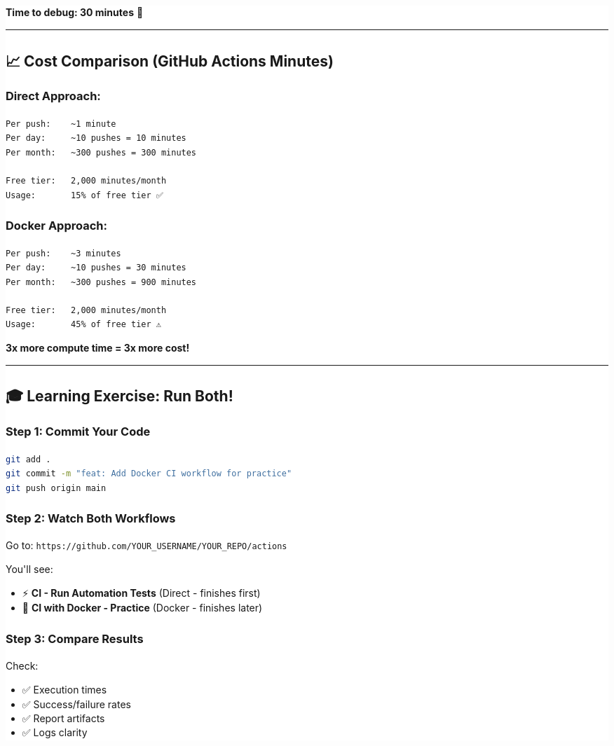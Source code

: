 **Time to debug: 30 minutes** 🐢

---

## 📈 Cost Comparison (GitHub Actions Minutes)

### **Direct Approach:**
```
Per push:    ~1 minute
Per day:     ~10 pushes = 10 minutes
Per month:   ~300 pushes = 300 minutes

Free tier:   2,000 minutes/month
Usage:       15% of free tier ✅
```

### **Docker Approach:**
```
Per push:    ~3 minutes
Per day:     ~10 pushes = 30 minutes  
Per month:   ~300 pushes = 900 minutes

Free tier:   2,000 minutes/month
Usage:       45% of free tier ⚠️
```

**3x more compute time = 3x more cost!**

---

## 🎓 Learning Exercise: Run Both!

### **Step 1: Commit Your Code**

```bash
git add .
git commit -m "feat: Add Docker CI workflow for practice"
git push origin main
```

### **Step 2: Watch Both Workflows**

Go to: `https://github.com/YOUR_USERNAME/YOUR_REPO/actions`

You'll see:
- ⚡ **CI - Run Automation Tests** (Direct - finishes first)
- 🐳 **CI with Docker - Practice** (Docker - finishes later)

### **Step 3: Compare Results**

Check:
- ✅ Execution times
- ✅ Success/failure rates
- ✅ Report artifacts
- ✅ Logs clarity
